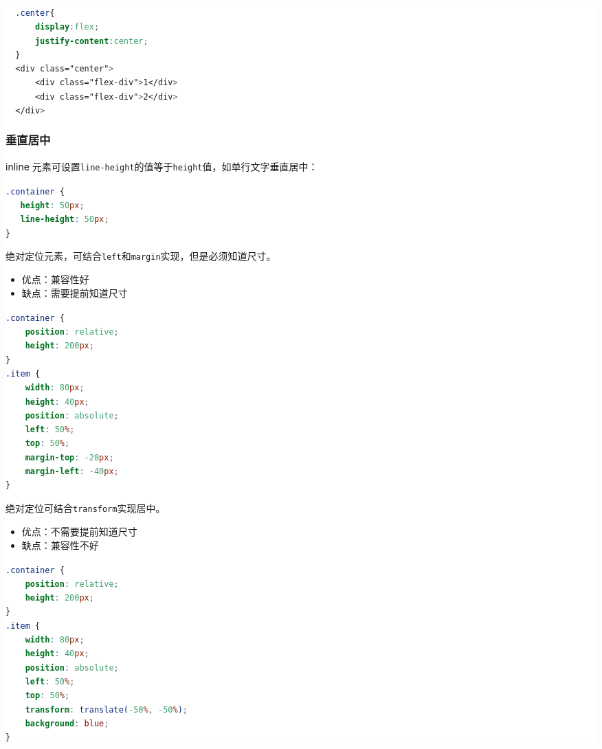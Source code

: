 ```css
  .center{
      display:flex;
      justify-content:center;
  }
  <div class="center">
      <div class="flex-div">1</div>
      <div class="flex-div">2</div>
  </div>
```

### 垂直居中

inline 元素可设置`line-height`的值等于`height`值，如单行文字垂直居中：

```css
.container {
   height: 50px;
   line-height: 50px;
}
```

绝对定位元素，可结合`left`和`margin`实现，但是必须知道尺寸。

- 优点：兼容性好
- 缺点：需要提前知道尺寸

```css
.container {
    position: relative;
    height: 200px;
}
.item {
    width: 80px;
    height: 40px;
    position: absolute;
    left: 50%;
    top: 50%;
    margin-top: -20px;
    margin-left: -40px;
}
```

绝对定位可结合`transform`实现居中。

- 优点：不需要提前知道尺寸
- 缺点：兼容性不好

```css
.container {
    position: relative;
    height: 200px;
}
.item {
    width: 80px;
    height: 40px;
    position: absolute;
    left: 50%;
    top: 50%;
    transform: translate(-50%, -50%);
    background: blue;
}
```
